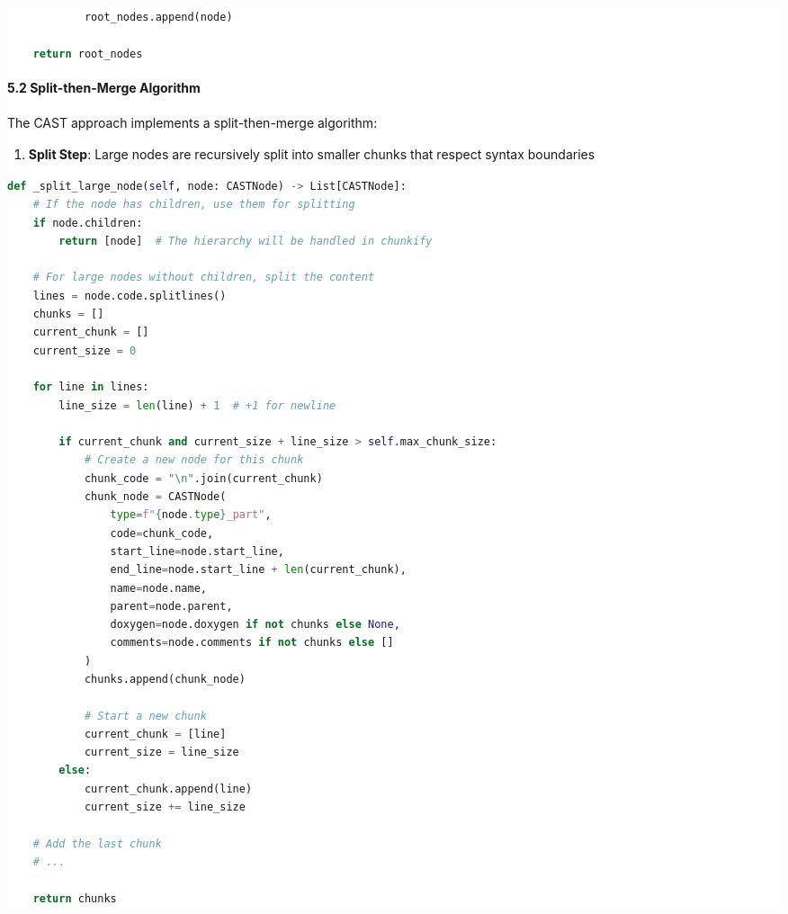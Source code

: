 ```python
            root_nodes.append(node)
    
    return root_nodes
```

#### 5.2 Split-then-Merge Algorithm

The CAST approach implements a split-then-merge algorithm:

1. **Split Step**: Large nodes are recursively split into smaller chunks that respect syntax boundaries

```python
def _split_large_node(self, node: CASTNode) -> List[CASTNode]:
    # If the node has children, use them for splitting
    if node.children:
        return [node]  # The hierarchy will be handled in chunkify
        
    # For large nodes without children, split the content
    lines = node.code.splitlines()
    chunks = []
    current_chunk = []
    current_size = 0
    
    for line in lines:
        line_size = len(line) + 1  # +1 for newline
        
        if current_chunk and current_size + line_size > self.max_chunk_size:
            # Create a new node for this chunk
            chunk_code = "\n".join(current_chunk)
            chunk_node = CASTNode(
                type=f"{node.type}_part",
                code=chunk_code,
                start_line=node.start_line,
                end_line=node.start_line + len(current_chunk),
                name=node.name,
                parent=node.parent,
                doxygen=node.doxygen if not chunks else None,
                comments=node.comments if not chunks else []
            )
            chunks.append(chunk_node)
            
            # Start a new chunk
            current_chunk = [line]
            current_size = line_size
        else:
            current_chunk.append(line)
            current_size += line_size
    
    # Add the last chunk
    # ...
    
    return chunks
```

